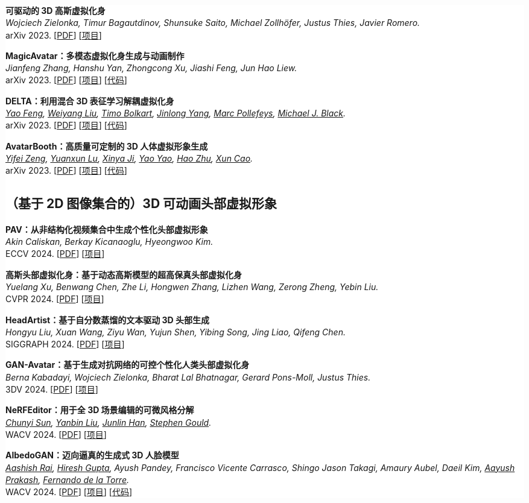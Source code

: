 **可驱动的 3D 高斯虚拟化身**<br>
*Wojciech Zielonka, Timur Bagautdinov, Shunsuke Saito, Michael Zollhöfer, Justus Thies, Javier Romero.*<br> 
arXiv 2023. [[PDF](https://arxiv.org/abs/2311.08581)] [[项目](https://zielon.github.io/d3ga/)]

**MagicAvatar：多模态虚拟化身生成与动画制作**<br>
*Jianfeng Zhang, Hanshu Yan, Zhongcong Xu, Jiashi Feng, Jun Hao Liew.*<br> 
arXiv 2023. [[PDF](http://arxiv.org/abs/2308.14748)] [[项目](https://magic-avatar.github.io/)] [[代码](https://github.com/magic-research/magic-avatar)]

**DELTA：利用混合 3D 表征学习解耦虚拟化身**<br>
*[Yao Feng](https://scholar.google.com/citations?user=wNQQhSIAAAAJ&hl=en&oi=ao), [Weiyang Liu](https://wyliu.com/), [Timo Bolkart](https://sites.google.com/site/bolkartt/), [Jinlong Yang](https://is.mpg.de/~jyang), [Marc Pollefeys](https://people.inf.ethz.ch/pomarc/), [Michael J. Black](https://ps.is.mpg.de/person/black).*<br> 
arXiv 2023. [[PDF](https://arxiv.org/abs/2309.06441)] [[项目](https://yfeng95.github.io/delta/)] [[代码](https://github.com/yfeng95/DELTA)]

**AvatarBooth：高质量可定制的 3D 人体虚拟形象生成**<br>
*[Yifei Zeng](https://github.com/zeng-yifei), [Yuanxun Lu](https://github.com/YuanxunLu), [Xinya Ji](https://github.com/jixinya), [Yao Yao](https://yoyo000.github.io/), [Hao Zhu](http://zhuhao.cc/), [Xun Cao](https://cite.nju.edu.cn/People/Faculty/20190621/i5054.html).*<br> 
arXiv 2023. [[PDF](https://arxiv.org/abs/2306.09864)] [[项目](https://zeng-yifei.github.io/avatarbooth_page/)] [[代码](https://github.com/zeng-yifei/AvatarBooth)]

## （基于 2D 图像集合的）3D 可动画头部虚拟形象 <a name='3d-head-animatable-avatar--from-2d-image-collections-'></a>

**PAV：从非结构化视频集合中生成个性化头部虚拟形象**<br>
*Akin Caliskan, Berkay Kicanaoglu, Hyeongwoo Kim.*<br>
ECCV 2024. [[PDF](https://arxiv.org/abs/2407.21047)] [[项目](https://akincaliskan3d.github.io/PAV/)] 

**高斯头部虚拟化身：基于动态高斯模型的超高保真头部虚拟化身**<br>
*Yuelang Xu, Benwang Chen, Zhe Li, Hongwen Zhang, Lizhen Wang, Zerong Zheng, Yebin Liu.*<br>
CVPR 2024. [[PDF](https://arxiv.org/abs/2312.03029)] [[项目](https://yuelangx.github.io/gaussianheadavatar/)] 

**HeadArtist：基于自分数蒸馏的文本驱动 3D 头部生成**<br>
*Hongyu Liu, Xuan Wang, Ziyu Wan, Yujun Shen, Yibing Song, Jing Liao, Qifeng Chen.*<br> 
SIGGRAPH 2024. [[PDF](http://arxiv.org/abs/2312.07539)] [[项目](https://kumapowerliu.github.io/HeadArtist)]

**GAN-Avatar：基于生成对抗网络的可控个性化人类头部虚拟化身**<br>
*Berna Kabadayi, Wojciech Zielonka, Bharat Lal Bhatnagar, Gerard Pons-Moll, Justus Thies.*<br>
3DV 2024. [[PDF](https://arxiv.org/abs/2311.13655)] [[项目](https://ganavatar.github.io/)] 

**NeRFEditor：用于全 3D 场景编辑的可微风格分解**<br>
*[Chunyi Sun](https://chuny1.github.io/NeRFEditor/nerfeditor.html), [Yanbin Liu](https://chuny1.github.io/NeRFEditor/nerfeditor.html), [Junlin Han](https://junlinhan.github.io/), [Stephen Gould](https://chuny1.github.io/NeRFEditor/nerfeditor.html).*<br>
WACV 2024. [[PDF](https://arxiv.org/abs/2212.03848)] [[项目](https://chuny1.github.io/NeRFEditor/nerfeditor.html)]

**AlbedoGAN：迈向逼真的生成式 3D 人脸模型**<br>
*[Aashish Rai](https://aashishrai3799.github.io/), [Hiresh Gupta](https://hireshgupta1997.github.io/), Ayush Pandey, Francisco Vicente Carrasco, Shingo Jason Takagi, Amaury Aubel, Daeil Kim, [Aayush Prakash](https://aayushp.github.io/), [Fernando de la Torre](https://www.cs.cmu.edu/~ftorre/).*<br>
WACV 2024. [[PDF](https://arxiv.org/abs/2304.12483)] [[项目](https://aashishrai3799.github.io/Towards-Realistic-Generative-3D-Face-Models/)] [[代码](https://lnkd.in/gVz8Hzn3)]
